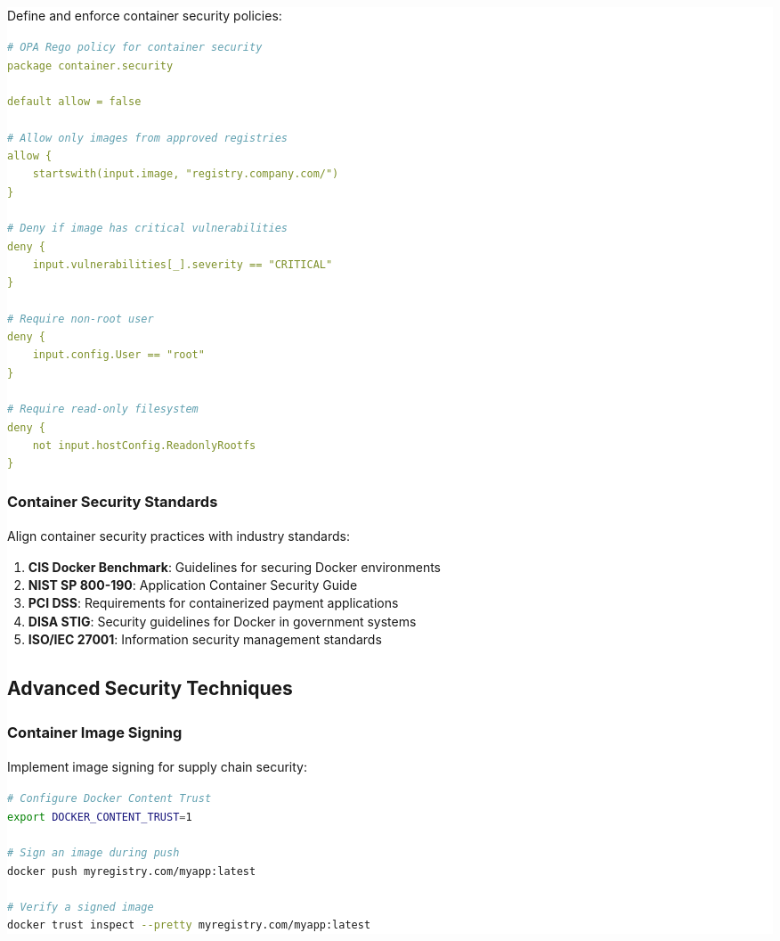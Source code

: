 Define and enforce container security policies:

```yaml
# OPA Rego policy for container security
package container.security

default allow = false

# Allow only images from approved registries
allow {
    startswith(input.image, "registry.company.com/")
}

# Deny if image has critical vulnerabilities
deny {
    input.vulnerabilities[_].severity == "CRITICAL"
}

# Require non-root user
deny {
    input.config.User == "root"
}

# Require read-only filesystem
deny {
    not input.hostConfig.ReadonlyRootfs
}
```

### Container Security Standards

Align container security practices with industry standards:

1. **CIS Docker Benchmark**: Guidelines for securing Docker environments
2. **NIST SP 800-190**: Application Container Security Guide
3. **PCI DSS**: Requirements for containerized payment applications
4. **DISA STIG**: Security guidelines for Docker in government systems
5. **ISO/IEC 27001**: Information security management standards

## Advanced Security Techniques

### Container Image Signing

Implement image signing for supply chain security:

```bash
# Configure Docker Content Trust
export DOCKER_CONTENT_TRUST=1

# Sign an image during push
docker push myregistry.com/myapp:latest

# Verify a signed image
docker trust inspect --pretty myregistry.com/myapp:latest
```
